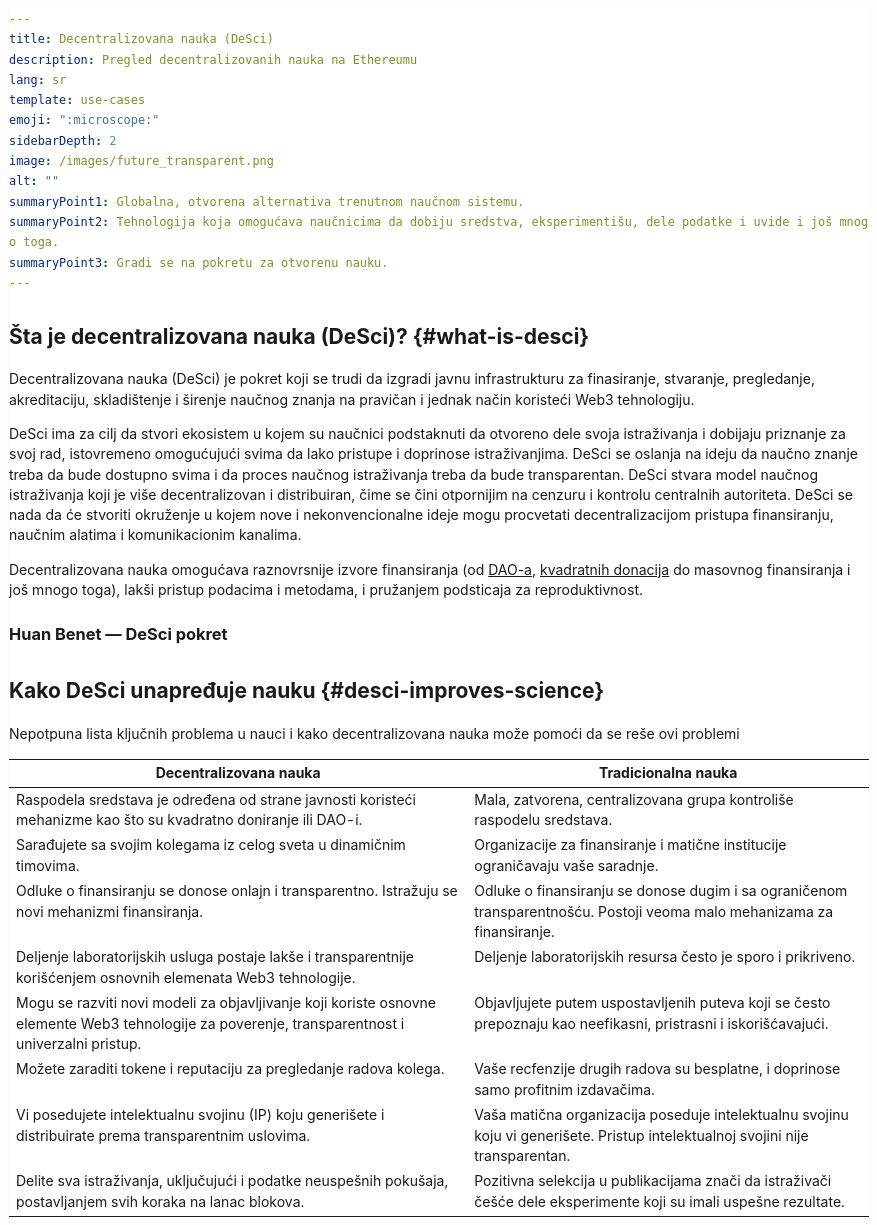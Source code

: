 ```yaml
---
title: Decentralizovana nauka (DeSci)
description: Pregled decentralizovanih nauka na Ethereumu
lang: sr
template: use-cases
emoji: ":microscope:"
sidebarDepth: 2
image: /images/future_transparent.png
alt: ""
summaryPoint1: Globalna, otvorena alternativa trenutnom naučnom sistemu.
summaryPoint2: Tehnologija koja omogućava naučnicima da dobiju sredstva, eksperimentišu, dele podatke i uvide i još mnogo toga.
summaryPoint3: Gradi se na pokretu za otvorenu nauku.
---
```


## Šta je decentralizovana nauka (DeSci)? {#what-is-desci}

Decentralizovana nauka (DeSci) je pokret koji se trudi da izgradi javnu infrastrukturu za finasiranje, stvaranje, pregledanje, akreditaciju, skladištenje i širenje naučnog znanja na pravičan i jednak način koristeći Web3 tehnologiju.

DeSci ima za cilj da stvori ekosistem u kojem su naučnici podstaknuti da otvoreno dele svoja istraživanja i dobijaju priznanje za svoj rad, istovremeno omogućujući svima da lako pristupe i doprinose istraživanjima. DeSci se oslanja na ideju da naučno znanje treba da bude dostupno svima i da proces naučnog istraživanja treba da bude transparentan. DeSci stvara model naučnog istraživanja koji je više decentralizovan i distribuiran, čime se čini otpornijim na cenzuru i kontrolu centralnih autoriteta. DeSci se nada da će stvoriti okruženje u kojem nove i nekonvencionalne ideje mogu procvetati decentralizacijom pristupa finansiranju, naučnim alatima i komunikacionim kanalima.

Decentralizovana nauka omogućava raznovrsnije izvore finansiranja (od [DAO-a](/dao/), [kvadratnih donacija](https://papers.ssrn.com/sol3/papers.cfm?abstract_id=2003531) do masovnog finansiranja i još mnogo toga), lakši pristup podacima i metodama, i pružanjem podsticaja za reproduktivnost.

### Huan Benet — DeSci pokret

<YouTube id="5ORvbCIW39o" />

## Kako DeSci unapređuje nauku {#desci-improves-science}

Nepotpuna lista ključnih problema u nauci i kako decentralizovana nauka može pomoći da se reše ovi problemi

| **Decentralizovana nauka**                                                                                                                       | **Tradicionalna nauka**                                                                                                         |
| ------------------------------------------------------------------------------------------------------------------------------------------------ | ------------------------------------------------------------------------------------------------------------------------------- |
| Raspodela sredstava je određena od strane javnosti koristeći mehanizme kao što su kvadratno doniranje ili DAO-i.                                 | Mala, zatvorena, centralizovana grupa kontroliše raspodelu sredstava.                                                           |
| Sarađujete sa svojim kolegama iz celog sveta u dinamičnim timovima.                                                                              | Organizacije za finansiranje i matične institucije ograničavaju vaše saradnje.                                                  |
| Odluke o finansiranju se donose onlajn i transparentno. Istražuju se novi mehanizmi finansiranja.                                                | Odluke o finansiranju se donose dugim i sa ograničenom transparentnošću. Postoji veoma malo mehanizama za finansiranje.         |
| Deljenje laboratorijskih usluga postaje lakše i transparentnije korišćenjem osnovnih elemenata Web3 tehnologije.                                 | Deljenje laboratorijskih resursa često je sporo i prikriveno.                                                                   |
| Mogu se razviti novi modeli za objavljivanje koji koriste osnovne elemente Web3 tehnologije za poverenje, transparentnost i univerzalni pristup. | Objavljujete putem uspostavljenih puteva koji se često prepoznaju kao neefikasni, pristrasni i iskorišćavajući.                 |
| Možete zaraditi tokene i reputaciju za pregledanje radova kolega.                                                                                | Vaše recfenzije drugih radova su besplatne, i doprinose samo profitnim izdavačima.                                              |
| Vi posedujete intelektualnu svojinu (IP) koju generišete i distribuirate prema transparentnim uslovima.                                          | Vaša matična organizacija poseduje intelektualnu svojinu koju vi generišete. Pristup intelektualnoj svojini nije transparentan. |
| Delite sva istraživanja, uključujući i podatke neuspešnih pokušaja, postavljanjem svih koraka na lanac blokova.                                  | Pozitivna selekcija u publikacijama znači da istraživači češće dele eksperimente koji su imali uspešne rezultate.               |
